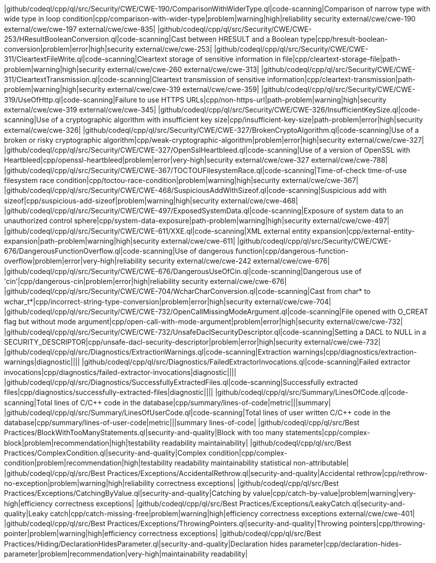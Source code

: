 |github/codeql/cpp/ql/src/Security/CWE/CWE-190/ComparisonWithWiderType.ql|code-scanning|Comparison of narrow type with wide type in loop condition|cpp/comparison-with-wider-type|problem|warning|high|reliability security external/cwe/cwe-190 external/cwe/cwe-197 external/cwe/cwe-835|
|github/codeql/cpp/ql/src/Security/CWE/CWE-253/HResultBooleanConversion.ql|code-scanning|Cast between HRESULT and a Boolean type|cpp/hresult-boolean-conversion|problem|error|high|security external/cwe/cwe-253|
|github/codeql/cpp/ql/src/Security/CWE/CWE-311/CleartextFileWrite.ql|code-scanning|Cleartext storage of sensitive information in file|cpp/cleartext-storage-file|path-problem|warning|high|security external/cwe/cwe-260 external/cwe/cwe-313|
|github/codeql/cpp/ql/src/Security/CWE/CWE-311/CleartextTransmission.ql|code-scanning|Cleartext transmission of sensitive information|cpp/cleartext-transmission|path-problem|warning|high|security external/cwe/cwe-319 external/cwe/cwe-359|
|github/codeql/cpp/ql/src/Security/CWE/CWE-319/UseOfHttp.ql|code-scanning|Failure to use HTTPS URLs|cpp/non-https-url|path-problem|warning|high|security external/cwe/cwe-319 external/cwe/cwe-345|
|github/codeql/cpp/ql/src/Security/CWE/CWE-326/InsufficientKeySize.ql|code-scanning|Use of a cryptographic algorithm with insufficient key size|cpp/insufficient-key-size|path-problem|error|high|security external/cwe/cwe-326|
|github/codeql/cpp/ql/src/Security/CWE/CWE-327/BrokenCryptoAlgorithm.ql|code-scanning|Use of a broken or risky cryptographic algorithm|cpp/weak-cryptographic-algorithm|problem|error|high|security external/cwe/cwe-327|
|github/codeql/cpp/ql/src/Security/CWE/CWE-327/OpenSslHeartbleed.ql|code-scanning|Use of a version of OpenSSL with Heartbleed|cpp/openssl-heartbleed|problem|error|very-high|security external/cwe/cwe-327 external/cwe/cwe-788|
|github/codeql/cpp/ql/src/Security/CWE/CWE-367/TOCTOUFilesystemRace.ql|code-scanning|Time-of-check time-of-use filesystem race condition|cpp/toctou-race-condition|problem|warning|high|security external/cwe/cwe-367|
|github/codeql/cpp/ql/src/Security/CWE/CWE-468/SuspiciousAddWithSizeof.ql|code-scanning|Suspicious add with sizeof|cpp/suspicious-add-sizeof|problem|warning|high|security external/cwe/cwe-468|
|github/codeql/cpp/ql/src/Security/CWE/CWE-497/ExposedSystemData.ql|code-scanning|Exposure of system data to an unauthorized control sphere|cpp/system-data-exposure|path-problem|warning|high|security external/cwe/cwe-497|
|github/codeql/cpp/ql/src/Security/CWE/CWE-611/XXE.ql|code-scanning|XML external entity expansion|cpp/external-entity-expansion|path-problem|warning|high|security external/cwe/cwe-611|
|github/codeql/cpp/ql/src/Security/CWE/CWE-676/DangerousFunctionOverflow.ql|code-scanning|Use of dangerous function|cpp/dangerous-function-overflow|problem|error|very-high|reliability security external/cwe/cwe-242 external/cwe/cwe-676|
|github/codeql/cpp/ql/src/Security/CWE/CWE-676/DangerousUseOfCin.ql|code-scanning|Dangerous use of 'cin'|cpp/dangerous-cin|problem|error|high|reliability security external/cwe/cwe-676|
|github/codeql/cpp/ql/src/Security/CWE/CWE-704/WcharCharConversion.ql|code-scanning|Cast from char* to wchar_t*|cpp/incorrect-string-type-conversion|problem|error|high|security external/cwe/cwe-704|
|github/codeql/cpp/ql/src/Security/CWE/CWE-732/OpenCallMissingModeArgument.ql|code-scanning|File opened with O_CREAT flag but without mode argument|cpp/open-call-with-mode-argument|problem|error|high|security external/cwe/cwe-732|
|github/codeql/cpp/ql/src/Security/CWE/CWE-732/UnsafeDaclSecurityDescriptor.ql|code-scanning|Setting a DACL to NULL in a SECURITY_DESCRIPTOR|cpp/unsafe-dacl-security-descriptor|problem|error|high|security external/cwe/cwe-732|
|github/codeql/cpp/ql/src/Diagnostics/ExtractionWarnings.ql|code-scanning|Extraction warnings|cpp/diagnostics/extraction-warnings|diagnostic||||
|github/codeql/cpp/ql/src/Diagnostics/FailedExtractorInvocations.ql|code-scanning|Failed extractor invocations|cpp/diagnostics/failed-extractor-invocations|diagnostic||||
|github/codeql/cpp/ql/src/Diagnostics/SuccessfullyExtractedFiles.ql|code-scanning|Successfully extracted files|cpp/diagnostics/successfully-extracted-files|diagnostic||||
|github/codeql/cpp/ql/src/Summary/LinesOfCode.ql|code-scanning|Total lines of C/C++ code in the database|cpp/summary/lines-of-code|metric|||summary|
|github/codeql/cpp/ql/src/Summary/LinesOfUserCode.ql|code-scanning|Total lines of user written C/C++ code in the database|cpp/summary/lines-of-user-code|metric|||summary lines-of-code|
|github/codeql/cpp/ql/src/Best Practices/BlockWithTooManyStatements.ql|security-and-quality|Block with too many statements|cpp/complex-block|problem|recommendation|high|testability readability maintainability|
|github/codeql/cpp/ql/src/Best Practices/ComplexCondition.ql|security-and-quality|Complex condition|cpp/complex-condition|problem|recommendation|high|testability readability maintainability statistical non-attributable|
|github/codeql/cpp/ql/src/Best Practices/Exceptions/AccidentalRethrow.ql|security-and-quality|Accidental rethrow|cpp/rethrow-no-exception|problem|warning|high|reliability correctness exceptions|
|github/codeql/cpp/ql/src/Best Practices/Exceptions/CatchingByValue.ql|security-and-quality|Catching by value|cpp/catch-by-value|problem|warning|very-high|efficiency correctness exceptions|
|github/codeql/cpp/ql/src/Best Practices/Exceptions/LeakyCatch.ql|security-and-quality|Leaky catch|cpp/catch-missing-free|problem|warning|high|efficiency correctness exceptions external/cwe/cwe-401|
|github/codeql/cpp/ql/src/Best Practices/Exceptions/ThrowingPointers.ql|security-and-quality|Throwing pointers|cpp/throwing-pointer|problem|warning|high|efficiency correctness exceptions|
|github/codeql/cpp/ql/src/Best Practices/Hiding/DeclarationHidesParameter.ql|security-and-quality|Declaration hides parameter|cpp/declaration-hides-parameter|problem|recommendation|very-high|maintainability readability|